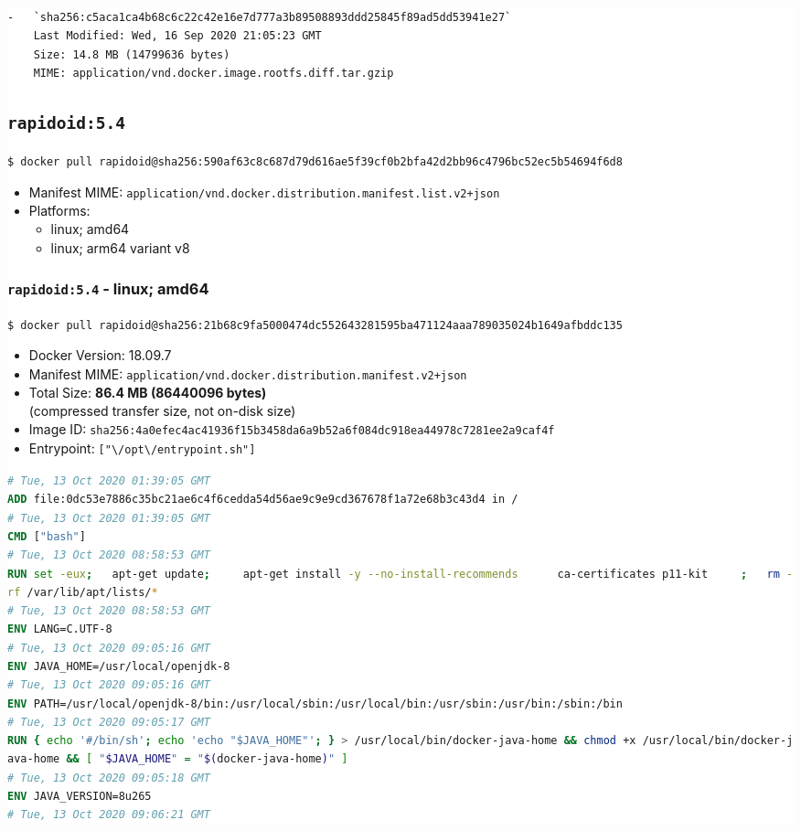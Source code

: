 	-	`sha256:c5aca1ca4b68c6c22c42e16e7d777a3b89508893ddd25845f89ad5dd53941e27`  
		Last Modified: Wed, 16 Sep 2020 21:05:23 GMT  
		Size: 14.8 MB (14799636 bytes)  
		MIME: application/vnd.docker.image.rootfs.diff.tar.gzip

## `rapidoid:5.4`

```console
$ docker pull rapidoid@sha256:590af63c8c687d79d616ae5f39cf0b2bfa42d2bb96c4796bc52ec5b54694f6d8
```

-	Manifest MIME: `application/vnd.docker.distribution.manifest.list.v2+json`
-	Platforms:
	-	linux; amd64
	-	linux; arm64 variant v8

### `rapidoid:5.4` - linux; amd64

```console
$ docker pull rapidoid@sha256:21b68c9fa5000474dc552643281595ba471124aaa789035024b1649afbddc135
```

-	Docker Version: 18.09.7
-	Manifest MIME: `application/vnd.docker.distribution.manifest.v2+json`
-	Total Size: **86.4 MB (86440096 bytes)**  
	(compressed transfer size, not on-disk size)
-	Image ID: `sha256:4a0efec4ac41936f15b3458da6a9b52a6f084dc918ea44978c7281ee2a9caf4f`
-	Entrypoint: `["\/opt\/entrypoint.sh"]`

```dockerfile
# Tue, 13 Oct 2020 01:39:05 GMT
ADD file:0dc53e7886c35bc21ae6c4f6cedda54d56ae9c9e9cd367678f1a72e68b3c43d4 in / 
# Tue, 13 Oct 2020 01:39:05 GMT
CMD ["bash"]
# Tue, 13 Oct 2020 08:58:53 GMT
RUN set -eux; 	apt-get update; 	apt-get install -y --no-install-recommends 		ca-certificates p11-kit 	; 	rm -rf /var/lib/apt/lists/*
# Tue, 13 Oct 2020 08:58:53 GMT
ENV LANG=C.UTF-8
# Tue, 13 Oct 2020 09:05:16 GMT
ENV JAVA_HOME=/usr/local/openjdk-8
# Tue, 13 Oct 2020 09:05:16 GMT
ENV PATH=/usr/local/openjdk-8/bin:/usr/local/sbin:/usr/local/bin:/usr/sbin:/usr/bin:/sbin:/bin
# Tue, 13 Oct 2020 09:05:17 GMT
RUN { echo '#/bin/sh'; echo 'echo "$JAVA_HOME"'; } > /usr/local/bin/docker-java-home && chmod +x /usr/local/bin/docker-java-home && [ "$JAVA_HOME" = "$(docker-java-home)" ]
# Tue, 13 Oct 2020 09:05:18 GMT
ENV JAVA_VERSION=8u265
# Tue, 13 Oct 2020 09:06:21 GMT
```